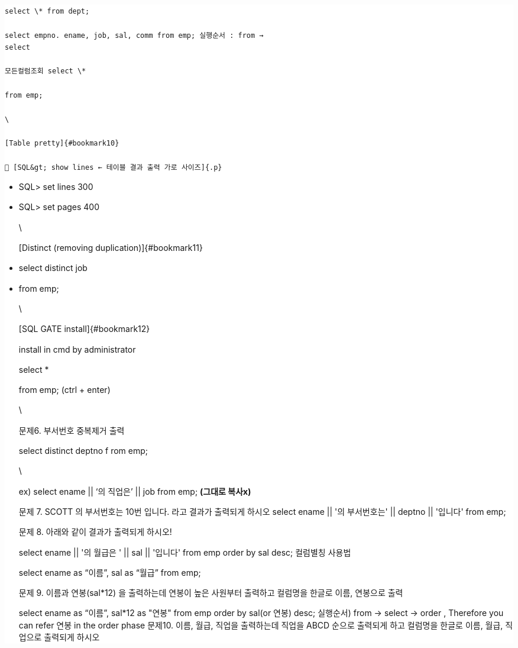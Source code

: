     select \* from dept;

    select empno. ename, job, sal, comm from emp; 실행순서 : from →
    select

    모든컬럼조회 select \*

    from emp;

    \

    [Table pretty]{#bookmark10}

     [SQL&gt; show lines ← 테이블 결과 출력 가로 사이즈]{.p}

-   SQL&gt; set lines 300

-   SQL&gt; set pages 400

    \

    [Distinct (removing duplication)]{#bookmark11}

-   select distinct job

-   from emp;

    \

    [SQL GATE install]{#bookmark12}

    install in cmd by administrator

    select \*

    from emp; (ctrl + enter)

    \

    문제6. 부서번호 중복제거 출력

    select distinct deptno f rom emp;

    \

    ex) select ename || ‘의 직업은’ || job from emp; **(그대로 복사x)**

    문제 7. SCOTT 의 부서번호는 10번 입니다. 라고 결과가 출력되게 하시오
    select ename || '의 부서번호는' || deptno || '입니다' from emp;

    문제 8. 아래와 같이 결과가 출력되게 하시오!

    select ename || '의 월급은 ' || sal || '입니다' from emp order by
    sal desc; 컬럼별칭 사용법

    select ename as “이름”, sal as “월급” from emp;

    문제 9. 이름과 연봉(sal\*12) 을 출력하는데 연봉이 높은 사원부터
    출력하고 컬럼명을 한글로 이름, 연봉으로 출력

    select ename as “이름”, sal\*12 as "연봉" from emp order by sal(or
    연봉) desc; 실행순서) from → select → order , Therefore you can
    refer 연봉 in the order phase 문제10. 이름, 월급, 직업을 출력하는데
    직업을 ABCD 순으로 출력되게 하고 컬럼명을 한글로 이름, 월급,
    직업으로 출력되게 하시오
